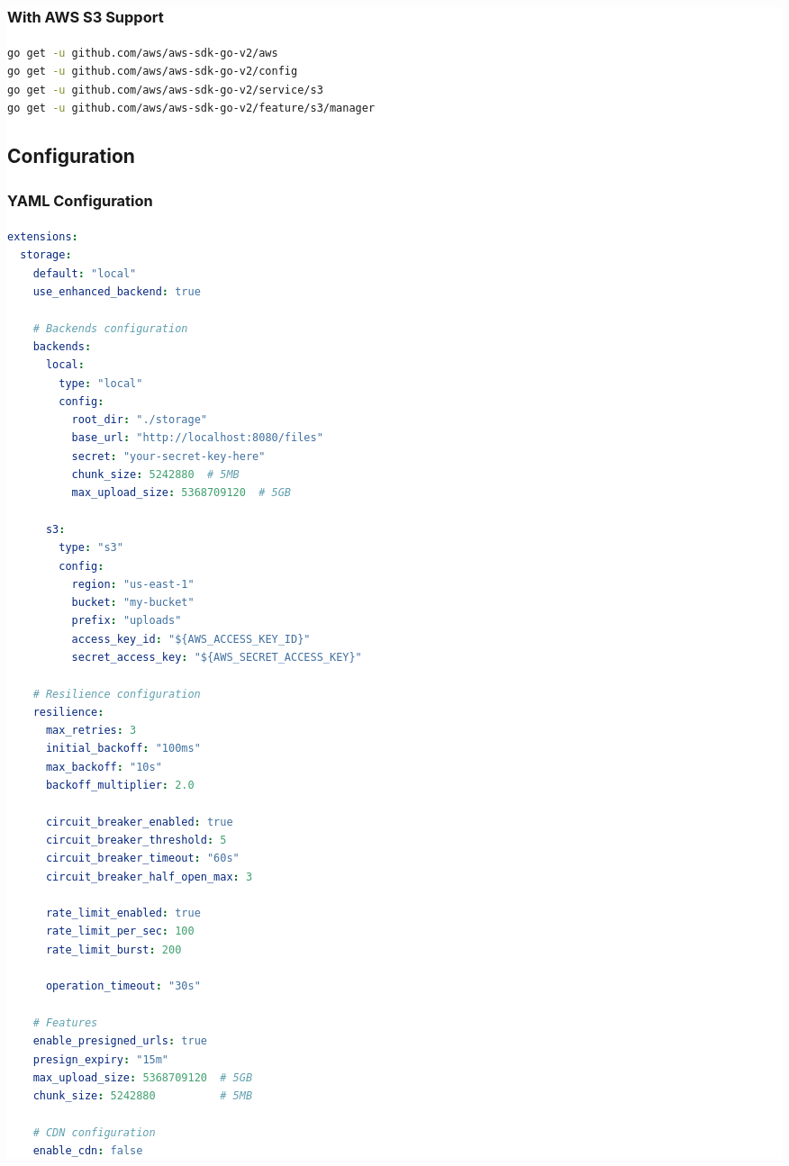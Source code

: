 ### With AWS S3 Support
```bash
go get -u github.com/aws/aws-sdk-go-v2/aws
go get -u github.com/aws/aws-sdk-go-v2/config
go get -u github.com/aws/aws-sdk-go-v2/service/s3
go get -u github.com/aws/aws-sdk-go-v2/feature/s3/manager
```

## Configuration

### YAML Configuration
```yaml
extensions:
  storage:
    default: "local"
    use_enhanced_backend: true
    
    # Backends configuration
    backends:
      local:
        type: "local"
        config:
          root_dir: "./storage"
          base_url: "http://localhost:8080/files"
          secret: "your-secret-key-here"
          chunk_size: 5242880  # 5MB
          max_upload_size: 5368709120  # 5GB
      
      s3:
        type: "s3"
        config:
          region: "us-east-1"
          bucket: "my-bucket"
          prefix: "uploads"
          access_key_id: "${AWS_ACCESS_KEY_ID}"
          secret_access_key: "${AWS_SECRET_ACCESS_KEY}"
    
    # Resilience configuration
    resilience:
      max_retries: 3
      initial_backoff: "100ms"
      max_backoff: "10s"
      backoff_multiplier: 2.0
      
      circuit_breaker_enabled: true
      circuit_breaker_threshold: 5
      circuit_breaker_timeout: "60s"
      circuit_breaker_half_open_max: 3
      
      rate_limit_enabled: true
      rate_limit_per_sec: 100
      rate_limit_burst: 200
      
      operation_timeout: "30s"
    
    # Features
    enable_presigned_urls: true
    presign_expiry: "15m"
    max_upload_size: 5368709120  # 5GB
    chunk_size: 5242880          # 5MB
    
    # CDN configuration
    enable_cdn: false
```